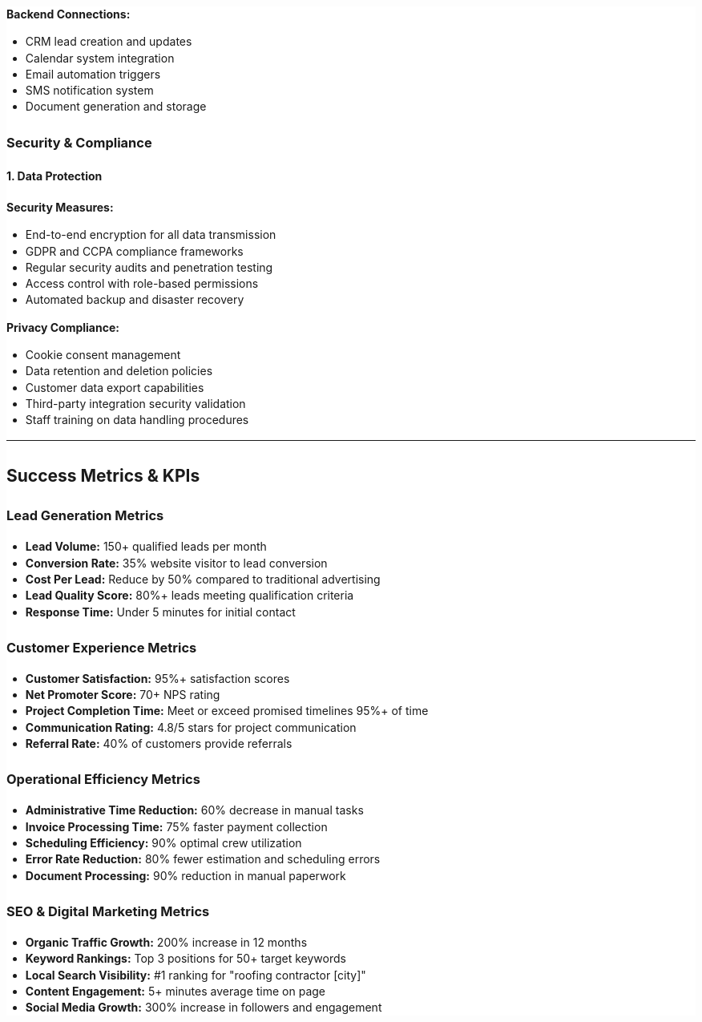 **Backend Connections:**
- CRM lead creation and updates
- Calendar system integration
- Email automation triggers
- SMS notification system
- Document generation and storage

### Security & Compliance

#### 1. Data Protection
**Security Measures:**
- End-to-end encryption for all data transmission
- GDPR and CCPA compliance frameworks
- Regular security audits and penetration testing
- Access control with role-based permissions
- Automated backup and disaster recovery

**Privacy Compliance:**
- Cookie consent management
- Data retention and deletion policies
- Customer data export capabilities
- Third-party integration security validation
- Staff training on data handling procedures

---

## Success Metrics & KPIs

### Lead Generation Metrics
- **Lead Volume:** 150+ qualified leads per month
- **Conversion Rate:** 35% website visitor to lead conversion
- **Cost Per Lead:** Reduce by 50% compared to traditional advertising
- **Lead Quality Score:** 80%+ leads meeting qualification criteria
- **Response Time:** Under 5 minutes for initial contact

### Customer Experience Metrics
- **Customer Satisfaction:** 95%+ satisfaction scores
- **Net Promoter Score:** 70+ NPS rating
- **Project Completion Time:** Meet or exceed promised timelines 95%+ of time
- **Communication Rating:** 4.8/5 stars for project communication
- **Referral Rate:** 40% of customers provide referrals

### Operational Efficiency Metrics
- **Administrative Time Reduction:** 60% decrease in manual tasks
- **Invoice Processing Time:** 75% faster payment collection
- **Scheduling Efficiency:** 90% optimal crew utilization
- **Error Rate Reduction:** 80% fewer estimation and scheduling errors
- **Document Processing:** 90% reduction in manual paperwork

### SEO & Digital Marketing Metrics
- **Organic Traffic Growth:** 200% increase in 12 months
- **Keyword Rankings:** Top 3 positions for 50+ target keywords
- **Local Search Visibility:** #1 ranking for "roofing contractor [city]"
- **Content Engagement:** 5+ minutes average time on page
- **Social Media Growth:** 300% increase in followers and engagement
